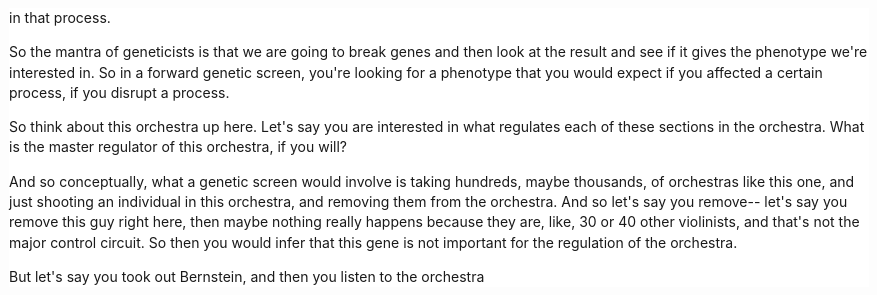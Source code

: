   <span m="530720">in</span> <span m="530810">that</span> <span m="530960">process.</span></p><p><span
  m="532190">So</span> <span m="532340">the</span> <span m="532460">mantra</span>
  <span m="532940">of</span> <span m="533030">geneticists</span> <span m="533960">is</span>
  <span m="534140">that</span> <span m="535400">we</span> <span m="535580">are</span>
  <span m="535700">going</span> <span m="536000">to</span> <span m="536210">break</span>
  <span m="536690">genes</span> <span m="537590">and</span> <span m="537740">then</span>
  <span m="537890">look</span> <span m="538160">at</span> <span m="538340">the</span>
  <span m="538460">result</span> <span m="540020">and</span> <span m="540140">see</span>
  <span m="540410">if</span> <span m="540530">it</span> <span m="540710">gives</span>
  <span m="541070">the</span> <span m="541190">phenotype</span> <span m="541730">we're</span>
  <span m="541880">interested</span> <span m="542360">in.</span> <span m="543740">So</span>
  <span m="543920">in</span> <span m="543980">a</span> <span m="544040">forward</span>
  <span m="544370">genetic</span> <span m="544820">screen,</span> <span m="545280">you're</span>
  <span m="545630">looking</span> <span m="548120">for</span> <span m="548390">a</span>
  <span m="548450">phenotype</span> <span m="555080">that</span> <span m="555290">you</span>
  <span m="555470">would</span> <span m="555650">expect</span> <span m="556310">if</span>
  <span m="556520">you</span> <span m="557240">affected</span> <span m="557780">a</span>
  <span m="557840">certain</span> <span m="558470">process,</span> <span m="562550">if</span>
  <span m="562760">you</span> <span m="562880">disrupt</span> <span m="567260">a</span>
  <span m="567380">process.</span></p><p><span m="569720">So</span> <span m="569900">think</span>
  <span m="570200">about</span> <span m="571730">this</span> <span m="572060">orchestra</span>
  <span m="572810">up</span> <span m="573140">here.</span> <span m="573830">Let's</span>
  <span m="574040">say</span> <span m="574250">you</span> <span m="574460">are</span>
  <span m="574580">interested</span> <span m="575360">in</span> <span m="575570">what</span>
  <span m="575870">regulates</span> <span m="577280">each</span> <span m="577550">of</span>
  <span m="577640">these</span> <span m="577910">sections</span> <span m="578600">in</span>
  <span m="578720">the</span> <span m="578810">orchestra.</span> <span m="580940">What</span>
  <span m="581450">is</span> <span m="581630">the</span> <span m="581750">master</span>
  <span m="582290">regulator</span> <span m="583460">of</span> <span m="583670">this</span>
  <span m="583910">orchestra,</span> <span m="584660">if</span> <span m="584810">you</span>
  <span m="584930">will?</span></p><p><span m="586700">And</span> <span m="586820">so</span>
  <span m="587570">conceptually,</span> <span m="588350">what</span> <span m="588560">a</span>
  <span m="588980">genetic</span> <span m="589430">screen</span> <span m="590120">would</span>
  <span m="590330">involve</span> <span m="591290">is</span> <span m="591500">taking</span>
  <span m="591980">hundreds,</span> <span m="592580">maybe</span> <span m="592970">thousands,</span>
  <span m="593660">of</span> <span m="593900">orchestras</span> <span m="594590">like</span>
  <span m="594800">this</span> <span m="595070">one,</span> <span m="595970">and</span>
  <span m="596120">just</span> <span m="596510">shooting</span> <span m="597050">an</span>
  <span m="597170">individual</span> <span m="597740">in</span> <span m="597830">this</span>
  <span m="598160">orchestra,</span> <span m="598820">and</span> <span m="598970">removing</span>
  <span m="599450">them</span> <span m="599660">from</span> <span m="599840">the</span>
  <span m="599930">orchestra.</span> <span m="601820">And</span> <span m="602030">so</span>
  <span m="603860">let's</span> <span m="604070">say</span> <span m="604340">you</span>
  <span m="604970">remove--</span> <span m="607500">let's</span> <span m="607640">say</span>
  <span m="607760">you</span> <span m="607850">remove</span> <span m="608180">this</span>
  <span m="608390">guy</span> <span m="608630">right</span> <span m="608840">here,</span>
  <span m="609710">then</span> <span m="609920">maybe</span> <span m="610250">nothing</span>
  <span m="610580">really</span> <span m="610880">happens</span> <span m="611540">because</span>
  <span m="612340">they are,</span> <span m="612690">like,</span> <span m="613150">30</span>
  <span m="613940">or</span> <span m="614030">40</span> <span m="614390">other</span>
  <span m="614600">violinists,</span> <span m="615430">and</span> <span m="615830">that's</span>
  <span m="616130">not</span> <span m="616430">the</span> <span m="616580">major</span>
  <span m="616970">control</span> <span m="617840">circuit.</span> <span m="619250">So</span>
  <span m="619460">then</span> <span m="620270">you</span> <span m="620450">would</span>
  <span m="620600">infer</span> <span m="620960">that</span> <span m="621080">this</span>
  <span m="621350">gene</span> <span m="622130">is</span> <span m="622340">not</span>
  <span m="622730">important</span> <span m="623270">for</span> <span m="623600">the</span>
  <span m="623720">regulation</span> <span m="624260">of</span> <span m="624320">the</span>
  <span m="624410">orchestra.</span></p><p><span m="625430">But</span> <span m="625550">let's</span>
  <span m="625700">say</span> <span m="625880">you</span> <span m="626030">took</span>
  <span m="626300">out</span> <span m="626480">Bernstein,</span> <span m="628340">and</span>
  <span m="628490">then</span> <span m="629540">you</span> <span m="629990">listen</span>
  <span m="630320">to</span> <span m="630410">the</span> <span m="630500">orchestra</span>